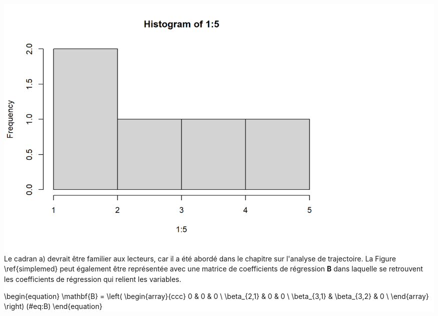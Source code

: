 <img src="12-Mediation_files/figure-html/simplemed-1.png" width="672" />
























Le cadran a) devrait être familier aux lecteurs, car il a été abordé dans le chapitre sur l'analyse de trajectoire. La Figure \ref{simplemed} peut également être représentée avec une matrice de coefficients de régression $\mathbf{B}$ dans laquelle se retrouvent les coefficients de régression qui relient les variables.

\begin{equation}
\mathbf{B} = 
\left( \begin{array}{ccc}
0 & 0 & 0 \\
\beta_{2,1} & 0 & 0 \\
\beta_{3,1} & \beta_{3,2} & 0 \\
\end{array} 
\right)
(\#eq:B)
\end{equation}
